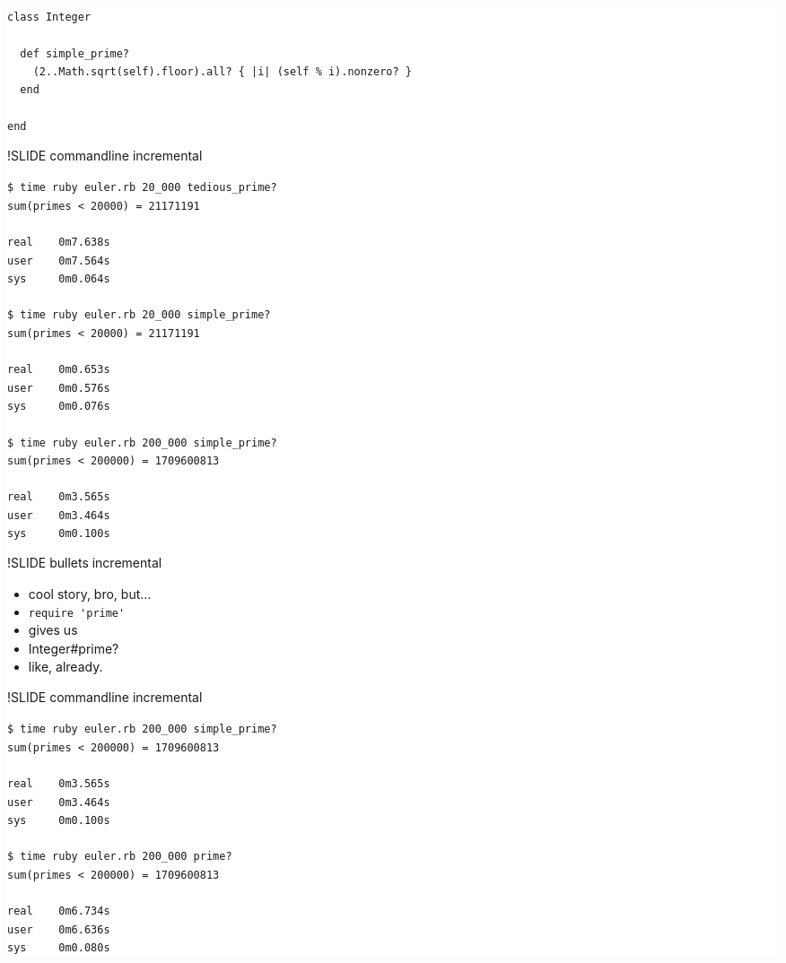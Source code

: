     class Integer

      def simple_prime?
        (2..Math.sqrt(self).floor).all? { |i| (self % i).nonzero? }
      end

    end



!SLIDE commandline incremental

    $ time ruby euler.rb 20_000 tedious_prime?
    sum(primes < 20000) = 21171191

    real    0m7.638s
    user    0m7.564s
    sys     0m0.064s

    $ time ruby euler.rb 20_000 simple_prime?
    sum(primes < 20000) = 21171191

    real    0m0.653s
    user    0m0.576s
    sys     0m0.076s

    $ time ruby euler.rb 200_000 simple_prime?
    sum(primes < 200000) = 1709600813

    real    0m3.565s
    user    0m3.464s
    sys     0m0.100s



!SLIDE bullets incremental

* cool story, bro, but…
* `require 'prime'`
* gives us
* Integer#prime?
* like, already.



!SLIDE commandline incremental

    $ time ruby euler.rb 200_000 simple_prime?
    sum(primes < 200000) = 1709600813

    real    0m3.565s
    user    0m3.464s
    sys     0m0.100s

    $ time ruby euler.rb 200_000 prime?
    sum(primes < 200000) = 1709600813

    real    0m6.734s
    user    0m6.636s
    sys     0m0.080s
